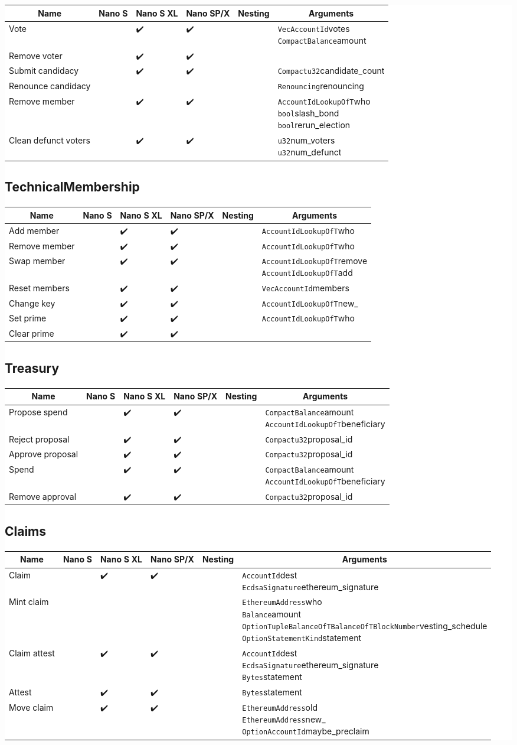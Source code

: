 | Name                 | Nano S | Nano S XL          | Nano SP/X          | Nesting | Arguments                                                                  |
| -------------------- | ------ | ------------------ | ------------------ | ------- | -------------------------------------------------------------------------- |
| Vote                 |        | :heavy_check_mark: | :heavy_check_mark: |         | `VecAccountId`votes<br/>`CompactBalance`amount<br/>                        |
| Remove voter         |        | :heavy_check_mark: | :heavy_check_mark: |         |                                                                            |
| Submit candidacy     |        | :heavy_check_mark: | :heavy_check_mark: |         | `Compactu32`candidate_count<br/>                                           |
| Renounce candidacy   |        |                    |                    |         | `Renouncing`renouncing<br/>                                                |
| Remove member        |        | :heavy_check_mark: | :heavy_check_mark: |         | `AccountIdLookupOfT`who<br/>`bool`slash_bond<br/>`bool`rerun_election<br/> |
| Clean defunct voters |        | :heavy_check_mark: | :heavy_check_mark: |         | `u32`num_voters<br/>`u32`num_defunct<br/>                                  |

## TechnicalMembership

| Name          | Nano S | Nano S XL          | Nano SP/X          | Nesting | Arguments                                                   |
| ------------- | ------ | ------------------ | ------------------ | ------- | ----------------------------------------------------------- |
| Add member    |        | :heavy_check_mark: | :heavy_check_mark: |         | `AccountIdLookupOfT`who<br/>                                |
| Remove member |        | :heavy_check_mark: | :heavy_check_mark: |         | `AccountIdLookupOfT`who<br/>                                |
| Swap member   |        | :heavy_check_mark: | :heavy_check_mark: |         | `AccountIdLookupOfT`remove<br/>`AccountIdLookupOfT`add<br/> |
| Reset members |        | :heavy_check_mark: | :heavy_check_mark: |         | `VecAccountId`members<br/>                                  |
| Change key    |        | :heavy_check_mark: | :heavy_check_mark: |         | `AccountIdLookupOfT`new\_<br/>                              |
| Set prime     |        | :heavy_check_mark: | :heavy_check_mark: |         | `AccountIdLookupOfT`who<br/>                                |
| Clear prime   |        | :heavy_check_mark: | :heavy_check_mark: |         |                                                             |

## Treasury

| Name             | Nano S | Nano S XL          | Nano SP/X          | Nesting | Arguments                                                       |
| ---------------- | ------ | ------------------ | ------------------ | ------- | --------------------------------------------------------------- |
| Propose spend    |        | :heavy_check_mark: | :heavy_check_mark: |         | `CompactBalance`amount<br/>`AccountIdLookupOfT`beneficiary<br/> |
| Reject proposal  |        | :heavy_check_mark: | :heavy_check_mark: |         | `Compactu32`proposal_id<br/>                                    |
| Approve proposal |        | :heavy_check_mark: | :heavy_check_mark: |         | `Compactu32`proposal_id<br/>                                    |
| Spend            |        | :heavy_check_mark: | :heavy_check_mark: |         | `CompactBalance`amount<br/>`AccountIdLookupOfT`beneficiary<br/> |
| Remove approval  |        | :heavy_check_mark: | :heavy_check_mark: |         | `Compactu32`proposal_id<br/>                                    |

## Claims

| Name         | Nano S | Nano S XL          | Nano SP/X          | Nesting | Arguments                                                                                                                                         |
| ------------ | ------ | ------------------ | ------------------ | ------- | ------------------------------------------------------------------------------------------------------------------------------------------------- |
| Claim        |        | :heavy_check_mark: | :heavy_check_mark: |         | `AccountId`dest<br/>`EcdsaSignature`ethereum_signature<br/>                                                                                       |
| Mint claim   |        |                    |                    |         | `EthereumAddress`who<br/>`Balance`amount<br/>`OptionTupleBalanceOfTBalanceOfTBlockNumber`vesting_schedule<br/>`OptionStatementKind`statement<br/> |
| Claim attest |        | :heavy_check_mark: | :heavy_check_mark: |         | `AccountId`dest<br/>`EcdsaSignature`ethereum_signature<br/>`Bytes`statement<br/>                                                                  |
| Attest       |        | :heavy_check_mark: | :heavy_check_mark: |         | `Bytes`statement<br/>                                                                                                                             |
| Move claim   |        | :heavy_check_mark: | :heavy_check_mark: |         | `EthereumAddress`old<br/>`EthereumAddress`new\_<br/>`OptionAccountId`maybe_preclaim<br/>                                                          |
